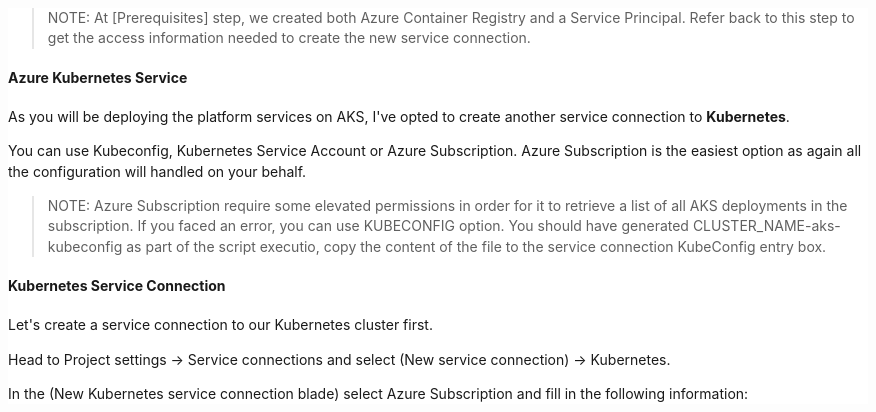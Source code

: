 >NOTE: At [Prerequisites] step, we created both Azure Container Registry and a Service Principal. Refer back to this step to get the access information needed to create the new service connection.

#### Azure Kubernetes Service

As you will be deploying the platform services on AKS, I've opted to create another service connection to **Kubernetes**.

You can use Kubeconfig, Kubernetes Service Account or Azure Subscription. Azure Subscription is the easiest option as again all the configuration will handled on your behalf.

>NOTE: Azure Subscription require some elevated permissions in order for it to retrieve a list of all AKS deployments in the subscription. If you faced an error, you can use KUBECONFIG option. You should have generated CLUSTER_NAME-aks-kubeconfig as part of the script executio, copy the content of the file to the service connection KubeConfig entry box.

#### Kubernetes Service Connection

Let's create a service connection to our Kubernetes cluster first.

Head to Project settings -> Service connections and select (New service connection) -> Kubernetes.

In the (New Kubernetes service connection blade) select Azure Subscription and fill in the following information:
